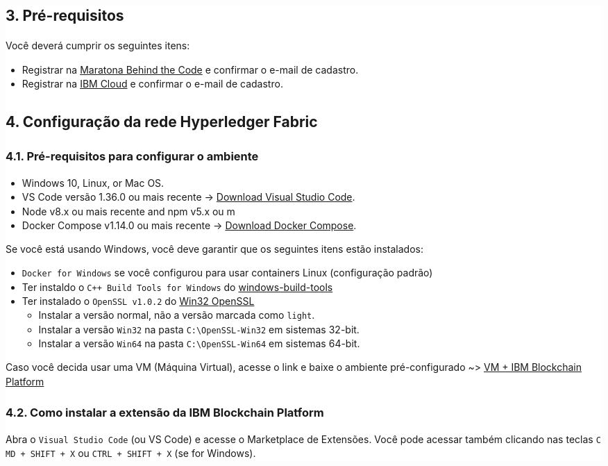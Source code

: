 ## 3. Pré-requisitos

Você deverá cumprir os seguintes itens:

- Registrar na [Maratona Behind the Code](https://ibm.biz/maratona) e confirmar o e-mail de cadastro.
- Registrar na [IBM Cloud](https://ibm.biz/BdzsFc) e confirmar o e-mail de cadastro.

## 4. Configuração da rede Hyperledger Fabric

### 4.1. Pré-requisitos para configurar o ambiente

* Windows 10, Linux, or Mac OS.
* VS Code versão 1.36.0 ou mais recente -> [Download Visual Studio Code](https://code.visualstudio.com/Download).
* Node v8.x  ou mais recente and npm v5.x ou m
* Docker Compose v1.14.0 ou mais recente -> [Download Docker Compose](https://docs.docker.com/compose/install/).

Se você está usando Windows, você deve garantir que os seguintes itens estão instalados:

* `Docker for Windows` se você configurou para usar containers Linux (configuração padrão)
* Ter instaldo o `C++ Build Tools for Windows` do [windows-build-tools](https://github.com/felixrieseberg/windows-build-tools#windows-build-tools)
* Ter instalado o `OpenSSL v1.0.2` do [Win32 OpenSSL](http://slproweb.com/products/Win32OpenSSL.html)
    * Instalar a versão normal, não a versão marcada como `light`.
    * Instalar a versão `Win32` na pasta `C:\OpenSSL-Win32` em sistemas 32-bit.
    * Instalar a versão `Win64` na pasta `C:\OpenSSL-Win64` em sistemas 64-bit.

Caso você decida usar uma VM (Máquina Virtual), acesse o link e baixe o ambiente pré-configurado ~> [VM + IBM Blockchain Platform](https://ibm.box.com/v/vmaratona2019)

### 4.2. Como instalar a extensão da IBM Blockchain Platform

Abra o `Visual Studio Code` (ou VS Code) e acesse o Marketplace de Extensões. Você pode acessar também clicando nas teclas `CMD + SHIFT + X` ou `CTRL + SHIFT + X` (se for Windows).

<div align="center">